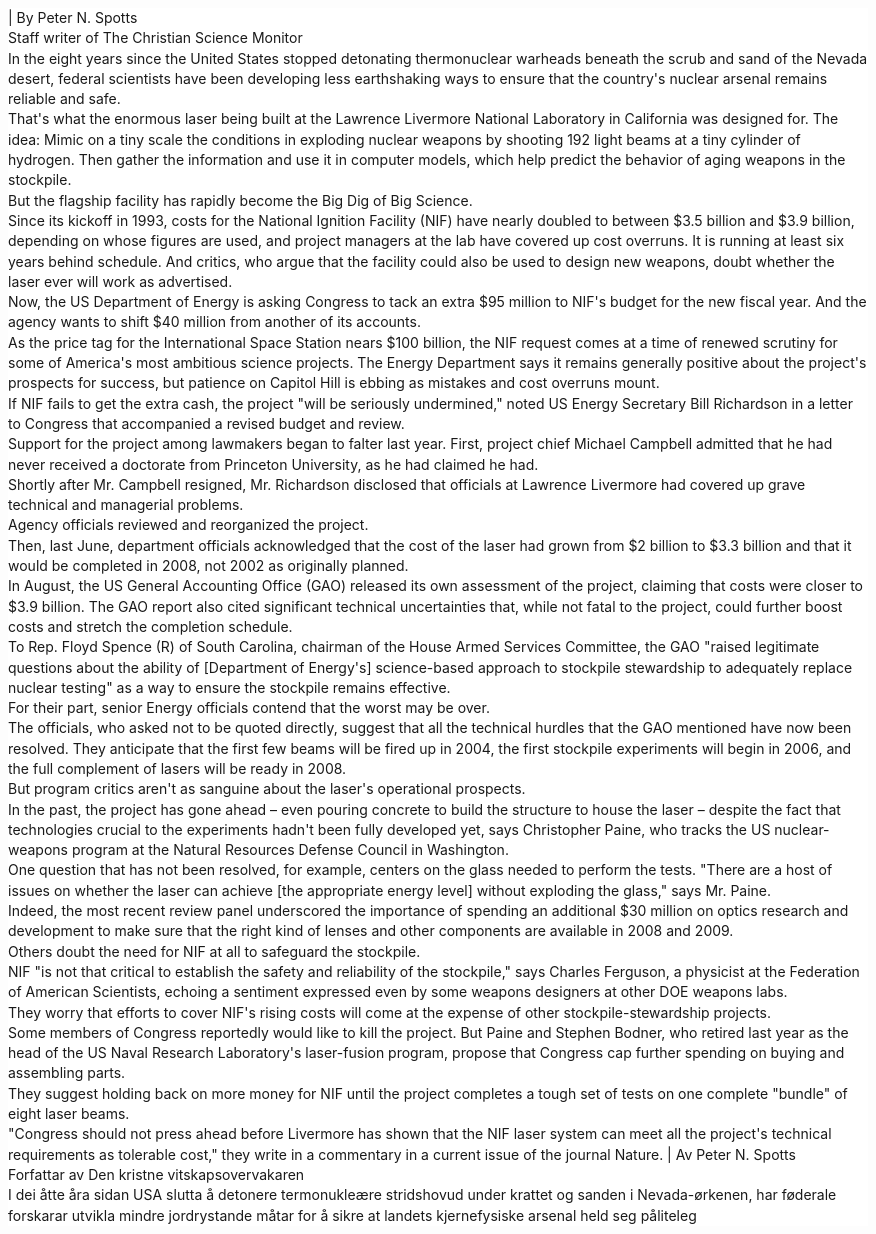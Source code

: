 | By Peter N. Spotts<br/>Staff writer of The Christian Science Monitor<br/>In the eight years since the United States stopped detonating thermonuclear warheads beneath the scrub and sand of the Nevada desert, federal scientists have been developing less earthshaking ways to ensure that the country's nuclear arsenal remains reliable and safe.<br/>That's what the enormous laser being built at the Lawrence Livermore National Laboratory in California was designed for. The idea: Mimic on a tiny scale the conditions in exploding nuclear weapons by shooting 192 light beams at a tiny cylinder of hydrogen. Then gather the information and use it in computer models, which help predict the behavior of aging weapons in the stockpile.<br/>But the flagship facility has rapidly become the Big Dig of Big Science.<br/>Since its kickoff in 1993, costs for the National Ignition Facility (NIF) have nearly doubled to between $3.5 billion and $3.9 billion, depending on whose figures are used, and project managers at the lab have covered up cost overruns. It is running at least six years behind schedule. And critics, who argue that the facility could also be used to design new weapons, doubt whether the laser ever will work as advertised.<br/>Now, the US Department of Energy is asking Congress to tack an extra $95 million to NIF's budget for the new fiscal year. And the agency wants to shift $40 million from another of its accounts.<br/>As the price tag for the International Space Station nears $100 billion, the NIF request comes at a time of renewed scrutiny for some of America's most ambitious science projects. The Energy Department says it remains generally positive about the project's prospects for success, but patience on Capitol Hill is ebbing as mistakes and cost overruns mount.<br/>If NIF fails to get the extra cash, the project "will be seriously undermined," noted US Energy Secretary Bill Richardson in a letter to Congress that accompanied a revised budget and review.<br/>Support for the project among lawmakers began to falter last year. First, project chief Michael Campbell admitted that he had never received a doctorate from Princeton University, as he had claimed he had.<br/>Shortly after Mr. Campbell resigned, Mr. Richardson disclosed that officials at Lawrence Livermore had covered up grave technical and managerial problems.<br/>Agency officials reviewed and reorganized the project.<br/>Then, last June, department officials acknowledged that the cost of the laser had grown from $2 billion to $3.3 billion and that it would be completed in 2008, not 2002 as originally planned.<br/>In August, the US General Accounting Office (GAO) released its own assessment of the project, claiming that costs were closer to $3.9 billion. The GAO report also cited significant technical uncertainties that, while not fatal to the project, could further boost costs and stretch the completion schedule.<br/>To Rep. Floyd Spence (R) of South Carolina, chairman of the House Armed Services Committee, the GAO "raised legitimate questions about the ability of [Department of Energy's] science-based approach to stockpile stewardship to adequately replace nuclear testing" as a way to ensure the stockpile remains effective.<br/>For their part, senior Energy officials contend that the worst may be over.<br/>The officials, who asked not to be quoted directly, suggest that all the technical hurdles that the GAO mentioned have now been resolved. They anticipate that the first few beams will be fired up in 2004, the first stockpile experiments will begin in 2006, and the full complement of lasers will be ready in 2008.<br/>But program critics aren't as sanguine about the laser's operational prospects.<br/>In the past, the project has gone ahead – even pouring concrete to build the structure to house the laser – despite the fact that technologies crucial to the experiments hadn't been fully developed yet, says Christopher Paine, who tracks the US nuclear-weapons program at the Natural Resources Defense Council in Washington.<br/>One question that has not been resolved, for example, centers on the glass needed to perform the tests. "There are a host of issues on whether the laser can achieve [the appropriate energy level] without exploding the glass," says Mr. Paine.<br/>Indeed, the most recent review panel underscored the importance of spending an additional $30 million on optics research and development to make sure that the right kind of lenses and other components are available in 2008 and 2009.<br/>Others doubt the need for NIF at all to safeguard the stockpile.<br/>NIF "is not that critical to establish the safety and reliability of the stockpile," says Charles Ferguson, a physicist at the Federation of American Scientists, echoing a sentiment expressed even by some weapons designers at other DOE weapons labs.<br/>They worry that efforts to cover NIF's rising costs will come at the expense of other stockpile-stewardship projects.<br/>Some members of Congress reportedly would like to kill the project. But Paine and Stephen Bodner, who retired last year as the head of the US Naval Research Laboratory's laser-fusion program, propose that Congress cap further spending on buying and assembling parts.<br/>They suggest holding back on more money for NIF until the project completes a tough set of tests on one complete "bundle" of eight laser beams.<br/>"Congress should not press ahead before Livermore has shown that the NIF laser system can meet all the project's technical requirements as tolerable cost," they write in a commentary in a current issue of the journal Nature. | Av Peter N. Spotts<br/>Forfattar av Den kristne vitskapsovervakaren<br/>I dei åtte åra sidan USA slutta å detonere termonukleære stridshovud under krattet og sanden i Nevada-ørkenen, har føderale forskarar utvikla mindre jordrystande måtar for å sikre at landets kjernefysiske arsenal held seg påliteleg
